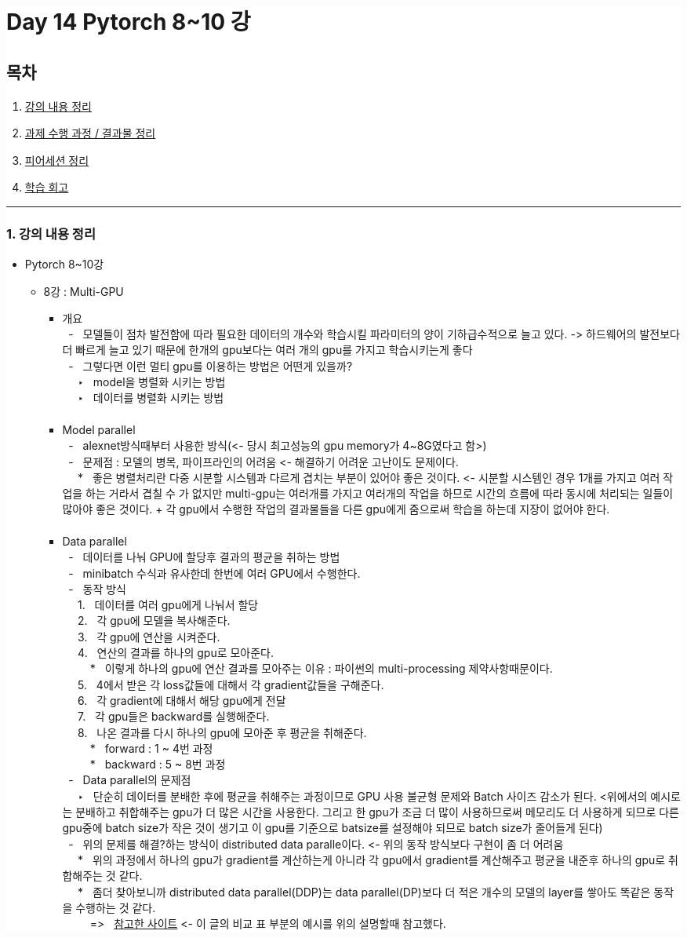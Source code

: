# Day 14 Pytorch 8~10 강

## 목차 

1. [강의 내용 정리](#1-강의-내용-정리)

2. [과제 수행 과정 / 결과물 정리](#2-과제-수행-과정--결과물-정리)

3. [피어세션 정리](#3-피어세션-정리)



4. [학습 회고](#4-학습-회고)



----

### 1. 강의 내용 정리

* Pytorch 8~10강
    * 8강 : Multi-GPU
        * 개요<br>
        &nbsp; - &nbsp; 모델들이 점차 발전함에 따라 필요한 데이터의 개수와 학습시킬 파라미터의 양이 기하급수적으로 늘고 있다. -> 하드웨어의 발전보다 더 빠르게 늘고 있기 때문에 한개의 gpu보다는 여러 개의 gpu를 가지고 학습시키는게 좋다 <br>
        &nbsp; - &nbsp; 그렇다면 이런 멀티 gpu를 이용하는 방법은 어떤게 있을까?<br>
        &nbsp;&nbsp;&nbsp;&nbsp; ‣ &nbsp; model을 병렬화 시키는 방법 <br>
        &nbsp;&nbsp;&nbsp;&nbsp; ‣ &nbsp; 데이터를 병렬화 시키는 방법 <br>
        <br>

        * Model parallel <br>
        &nbsp; - &nbsp; alexnet방식때부터 사용한 방식(<- 당시 최고성능의 gpu memory가 4~8G였다고 함>) <br>
        &nbsp; - &nbsp; 문제점 : 모델의 병목, 파이프라인의 어려움 <- 해결하기 어려운 고난이도 문제이다. <br>
        &nbsp;&nbsp;&nbsp;&nbsp; * &nbsp; 좋은 병렬처리란 다중 시분할 시스템과 다르게 겹치는 부분이 있어야 좋은 것이다. <- 시분할 시스템인 경우 1개를 가지고 여러 작업을 하는 거라서 겹칠 수 가 없지만 multi-gpu는 여러개를 가지고 여러개의 작업을 하므로 시간의 흐름에 따라 동시에 처리되는 일들이 많아야 좋은 것이다. + 각 gpu에서 수행한 작업의 결과물들을 다른 gpu에게 줌으로써 학습을 하는데 지장이 없어야 한다.<br>

        <br>

        * Data parallel <br>
        &nbsp; - &nbsp; 데이터를 나눠 GPU에 할당후 결과의 평균을 취하는 방법 <br>
        &nbsp; - &nbsp; minibatch 수식과 유사한데 한번에 여러 GPU에서 수행한다. <br>
        &nbsp; - &nbsp; 동작 방식 <br>
        &nbsp;&nbsp;&nbsp;&nbsp; 1. &nbsp; 데이터를 여러 gpu에게 나눠서 할당 <br>
        &nbsp;&nbsp;&nbsp;&nbsp; 2. &nbsp; 각 gpu에 모델을 복사해준다. <br>
        &nbsp;&nbsp;&nbsp;&nbsp; 3. &nbsp; 각 gpu에 연산을 시켜준다.  <br>
        &nbsp;&nbsp;&nbsp;&nbsp; 4. &nbsp; 연산의 결과를 하나의 gpu로 모아준다. <br>
        &nbsp;&nbsp;&nbsp;&nbsp;&nbsp;&nbsp;&nbsp;&nbsp; * &nbsp; 이렇게 하나의 gpu에 연산 결과를 모아주는 이유 : 파이썬의 multi-processing 제약사항때문이다.<br>
        &nbsp;&nbsp;&nbsp;&nbsp; 5. &nbsp; 4에서 받은 각 loss값들에 대해서 각 gradient값들을 구해준다. <br>
        &nbsp;&nbsp;&nbsp;&nbsp; 6. &nbsp; 각 gradient에 대해서 해당 gpu에게 전달 <br>
        &nbsp;&nbsp;&nbsp;&nbsp; 7. &nbsp; 각 gpu들은 backward를 실행해준다.<br>
        &nbsp;&nbsp;&nbsp;&nbsp; 8. &nbsp; 나온 결과를 다시 하나의 gpu에 모아준 후 평균을 취해준다. <br>
        &nbsp;&nbsp;&nbsp;&nbsp;&nbsp;&nbsp;&nbsp;&nbsp; * &nbsp; forward : 1 ~ 4번 과정<br>
        &nbsp;&nbsp;&nbsp;&nbsp;&nbsp;&nbsp;&nbsp;&nbsp; * &nbsp; backward : 5 ~ 8번 과정<br>
        &nbsp; - &nbsp; Data parallel의 문제점 <br>
        &nbsp;&nbsp;&nbsp;&nbsp; ‣ &nbsp; 단순히 데이터를 분배한 후에 평균을 취해주는 과정이므로 GPU 사용 불균형 문제와 Batch 사이즈 감소가 된다. <위에서의 예시로는 분배하고 취합해주는 gpu가 더 많은 시간을 사용한다. 그리고 한 gpu가 조금 더 많이 사용하므로써 메모리도 더 사용하게 되므로 다른 gpu중에 batch size가 작은 것이 생기고 이 gpu를 기준으로 batsize를 설정해야 되므로 batch size가 줄어들게 된다)<br>
        &nbsp; - &nbsp; 위의 문제를 해결?하는 방식이 distributed data paralle이다. <- 위의 동작 방식보다 구현이 좀 더 어려움<br>
        &nbsp;&nbsp;&nbsp;&nbsp; * &nbsp; 위의 과정에서 하나의 gpu가 gradient를 계산하는게 아니라 각 gpu에서 gradient를 계산해주고 평균을 내준후 하나의 gpu로 취합해주는 것 같다.<br>
        &nbsp;&nbsp;&nbsp;&nbsp; * &nbsp; 좀더 찾아보니까 distributed data parallel(DDP)는 data parallel(DP)보다 더 적은 개수의 모델의 layer를 쌓아도 똑같은 동작을 수행하는 것 같다. <br>
        &nbsp;&nbsp;&nbsp;&nbsp;&nbsp;&nbsp;&nbsp;&nbsp; => &nbsp; [참고한 사이트](https://algopoolja.tistory.com/56) <- 이 글의 비교 표 부분의 예시를 위의 설명할때 참고했다.<br>